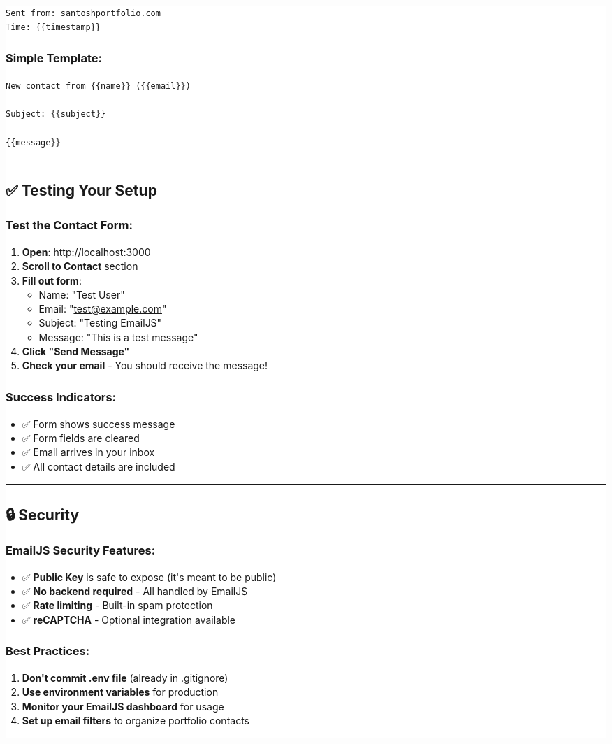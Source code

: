 ```
Sent from: santoshportfolio.com
Time: {{timestamp}}
```

### Simple Template:

```
New contact from {{name}} ({{email}})

Subject: {{subject}}

{{message}}
```

---

## ✅ Testing Your Setup

### Test the Contact Form:

1. **Open**: http://localhost:3000
2. **Scroll to Contact** section
3. **Fill out form**:
   - Name: "Test User"
   - Email: "test@example.com"
   - Subject: "Testing EmailJS"
   - Message: "This is a test message"
4. **Click "Send Message"**
5. **Check your email** - You should receive the message!

### Success Indicators:

- ✅ Form shows success message
- ✅ Form fields are cleared
- ✅ Email arrives in your inbox
- ✅ All contact details are included

---

## 🔒 Security

### EmailJS Security Features:

- ✅ **Public Key** is safe to expose (it's meant to be public)
- ✅ **No backend required** - All handled by EmailJS
- ✅ **Rate limiting** - Built-in spam protection
- ✅ **reCAPTCHA** - Optional integration available

### Best Practices:

1. **Don't commit .env file** (already in .gitignore)
2. **Use environment variables** for production
3. **Monitor your EmailJS dashboard** for usage
4. **Set up email filters** to organize portfolio contacts

---
